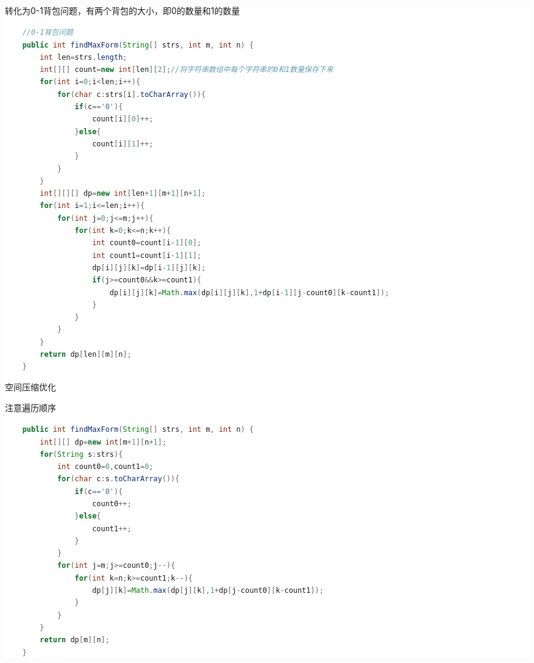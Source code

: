 转化为0-1背包问题，有两个背包的大小，即0的数量和1的数量

```java
	//0-1背包问题
    public int findMaxForm(String[] strs, int m, int n) {
        int len=strs.length;
        int[][] count=new int[len][2];//将字符串数组中每个字符串的0和1数量保存下来
        for(int i=0;i<len;i++){
            for(char c:strs[i].toCharArray()){
                if(c=='0'){
                    count[i][0]++;
                }else{
                    count[i][1]++;
                }
            }
        }
        int[][][] dp=new int[len+1][m+1][n+1];
        for(int i=1;i<=len;i++){
            for(int j=0;j<=m;j++){
                for(int k=0;k<=n;k++){
                    int count0=count[i-1][0];
                    int count1=count[i-1][1];
                    dp[i][j][k]=dp[i-1][j][k];
                    if(j>=count0&&k>=count1){
                        dp[i][j][k]=Math.max(dp[i][j][k],1+dp[i-1][j-count0][k-count1]);
                    }
                }
            }
        }
        return dp[len][m][n];
    }
```



空间压缩优化

注意遍历顺序

```java
	public int findMaxForm(String[] strs, int m, int n) {
        int[][] dp=new int[m+1][n+1];
        for(String s:strs){
            int count0=0,count1=0;
            for(char c:s.toCharArray()){
                if(c=='0'){
                    count0++;
                }else{
                    count1++;
                }
            }
            for(int j=m;j>=count0;j--){
                for(int k=n;k>=count1;k--){
                    dp[j][k]=Math.max(dp[j][k],1+dp[j-count0][k-count1]);
                }
            }
        }
        return dp[m][n];
    }
```
